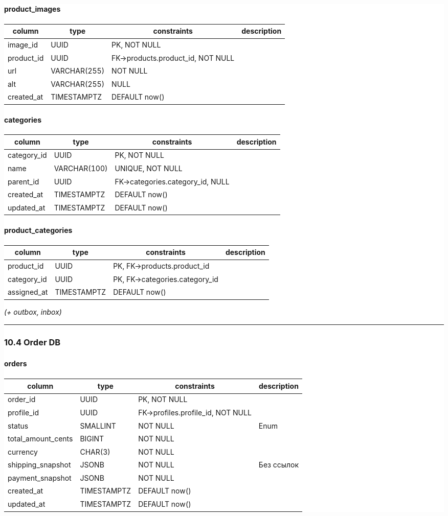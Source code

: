 #### product_images

|column|type|constraints|description|
|---|---|---|---|
|image_id|UUID|PK, NOT NULL||
|product_id|UUID|FK→products.product_id, NOT NULL||
|url|VARCHAR(255)|NOT NULL||
|alt|VARCHAR(255)|NULL||
|created_at|TIMESTAMPTZ|DEFAULT now()||

#### categories

|column|type|constraints|description|
|---|---|---|---|
|category_id|UUID|PK, NOT NULL||
|name|VARCHAR(100)|UNIQUE, NOT NULL||
|parent_id|UUID|FK→categories.category_id, NULL||
|created_at|TIMESTAMPTZ|DEFAULT now()||
|updated_at|TIMESTAMPTZ|DEFAULT now()||

#### product_categories

|column|type|constraints|description|
|---|---|---|---|
|product_id|UUID|PK, FK→products.product_id||
|category_id|UUID|PK, FK→categories.category_id||
|assigned_at|TIMESTAMPTZ|DEFAULT now()||

_(+ outbox, inbox)_

---

### 10.4 Order DB

#### orders

|column|type|constraints|description|
|---|---|---|---|
|order_id|UUID|PK, NOT NULL||
|profile_id|UUID|FK→profiles.profile_id, NOT NULL||
|status|SMALLINT|NOT NULL|Enum|
|total_amount_cents|BIGINT|NOT NULL||
|currency|CHAR(3)|NOT NULL||
|shipping_snapshot|JSONB|NOT NULL|Без ссылок|
|payment_snapshot|JSONB|NOT NULL||
|created_at|TIMESTAMPTZ|DEFAULT now()||
|updated_at|TIMESTAMPTZ|DEFAULT now()||
